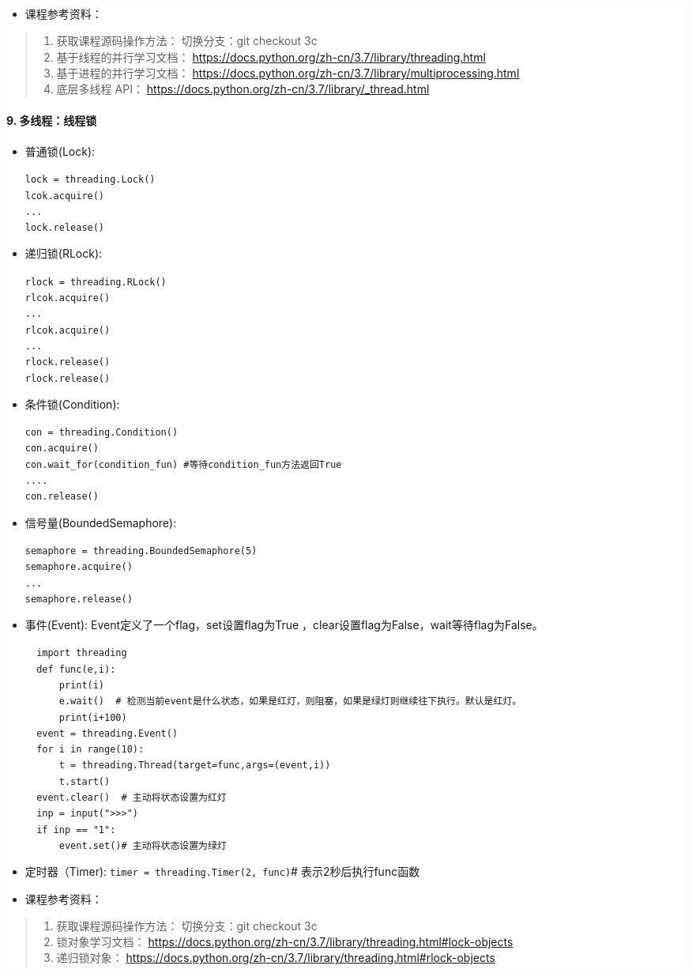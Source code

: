 * 课程参考资料：
>1. 获取课程源码操作方法：
切换分支：git checkout 3c
>2. 基于线程的并行学习文档：
https://docs.python.org/zh-cn/3.7/library/threading.html
>3. 基于进程的并行学习文档：
https://docs.python.org/zh-cn/3.7/library/multiprocessing.html
>4. 底层多线程 API：
https://docs.python.org/zh-cn/3.7/library/_thread.html

#### 9. 多线程：线程锁
* 普通锁(Lock):
  
      lock = threading.Lock() 
      lcok.acquire()
      ...
      lock.release()
* 递归锁(RLock):
  
      rlock = threading.RLock() 
      rlcok.acquire()
      ...
      rlcok.acquire()
      ...
      rlock.release()
      rlock.release()
* 条件锁(Condition):
  
      con = threading.Condition()
      con.acquire()
      con.wait_for(condition_fun) #等待condition_fun方法返回True
      ....
      con.release()
* 信号量(BoundedSemaphore):

      semaphore = threading.BoundedSemaphore(5)
      semaphore.acquire()
      ...
      semaphore.release()
* 事件(Event):
  Event定义了一个flag，set设置flag为True ，clear设置flag为False，wait等待flag为False。

        import threading
        def func(e,i):
            print(i)
            e.wait()  # 检测当前event是什么状态，如果是红灯，则阻塞，如果是绿灯则继续往下执行。默认是红灯。
            print(i+100)
        event = threading.Event()
        for i in range(10):
            t = threading.Thread(target=func,args=(event,i))
            t.start()
        event.clear()  # 主动将状态设置为红灯
        inp = input(">>>")
        if inp == "1":
            event.set()# 主动将状态设置为绿灯
* 定时器（Timer):
  `timer = threading.Timer(2, func)`# 表示2秒后执行func函数
* 课程参考资料：
>1. 获取课程源码操作方法：
切换分支：git checkout 3c
>2. 锁对象学习文档：
https://docs.python.org/zh-cn/3.7/library/threading.html#lock-objects
>3. 递归锁对象：
https://docs.python.org/zh-cn/3.7/library/threading.html#rlock-objects
